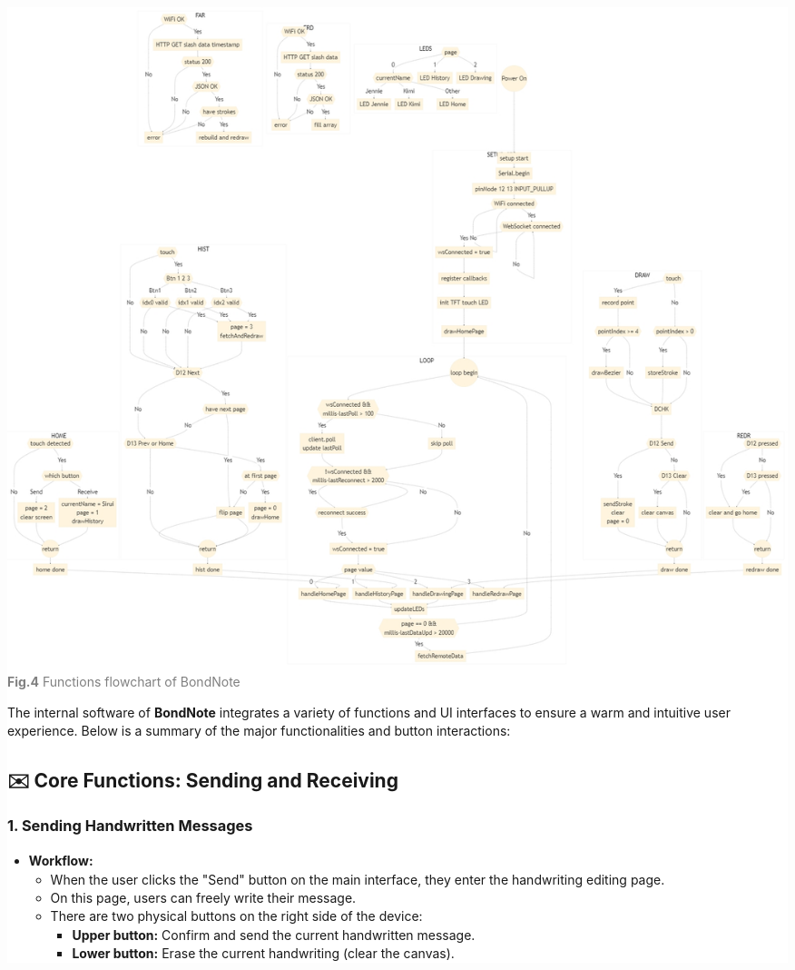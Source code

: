   <img src="./picture/Flowchart.png" alt="BondNote_Rendering" /><br>
  <span style="font-size: 14px; color: gray;"><b>Fig.4</b> Functions flowchart of BondNote</span>
</p>

The internal software of **BondNote** integrates a variety of functions and UI interfaces to ensure a warm and intuitive user experience. Below is a summary of the major functionalities and button interactions:

## ✉️ Core Functions: Sending and Receiving

### 1. Sending Handwritten Messages
- **Workflow:**
  - When the user clicks the "Send" button on the main interface, they enter the handwriting editing page.
  - On this page, users can freely write their message.
  - There are two physical buttons on the right side of the device:
    - **Upper button:** Confirm and send the current handwritten message.
    - **Lower button:** Erase the current handwriting (clear the canvas).
